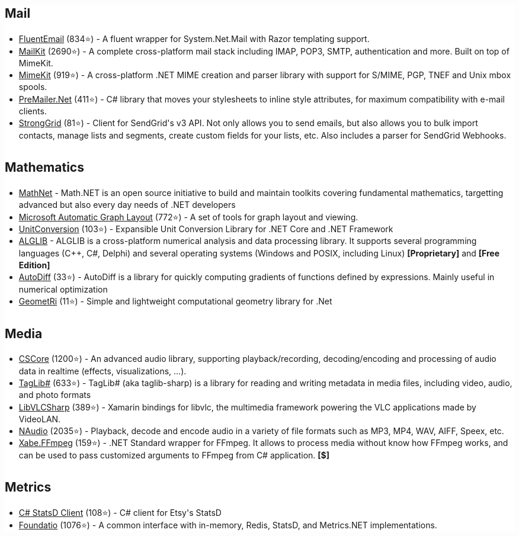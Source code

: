 ## Mail

* [FluentEmail](https://github.com/lukencode/FluentEmail) (834:star:) - A fluent wrapper for System.Net.Mail with Razor templating support.
* [MailKit](https://github.com/jstedfast/MailKit) (2690:star:) - A complete cross-platform mail stack including IMAP, POP3, SMTP, authentication and more. Built on top of MimeKit.
* [MimeKit](https://github.com/jstedfast/MimeKit) (919:star:) - A cross-platform .NET MIME creation and parser library with support for S/MIME, PGP, TNEF and Unix mbox spools.
* [PreMailer.Net](https://github.com/milkshakesoftware/PreMailer.Net) (411:star:) - C# library that moves your stylesheets to inline style attributes, for maximum compatibility with e-mail clients.
* [StrongGrid](https://github.com/Jericho/StrongGrid) (81:star:) - Client for SendGrid's v3 API. Not only allows you to send emails, but also allows you to bulk import contacts, manage lists and segments, create custom fields for your lists, etc. Also includes a parser for SendGrid Webhooks.

## Mathematics

* [MathNet](https://www.mathdotnet.com/) - Math.NET is an open source initiative to build and maintain toolkits covering fundamental mathematics, targetting advanced but also every day needs of .NET developers
* [Microsoft Automatic Graph Layout](https://github.com/Microsoft/automatic-graph-layout) (772:star:) - A set of tools for graph layout and viewing.
* [UnitConversion](https://github.com/atulmish/UnitConversion) (103:star:) - Expansible Unit Conversion Library for .NET Core and .NET Framework
* [ALGLIB](http://www.alglib.net/) - ALGLIB is a cross-platform numerical analysis and data processing library. It supports several programming languages (C++, C#, Delphi) and several operating systems (Windows and POSIX, including Linux) **[Proprietary]** and **[Free Edition]**
* [AutoDiff](https://github.com/alexshtf/autodiff) (33:star:) - AutoDiff is a library for quickly computing gradients of functions defined by expressions. Mainly useful in numerical optimization
* [GeometRi](https://github.com/RiSearcher/GeometRi) (11:star:) - Simple and lightweight computational geometry library for .Net

## Media

* [CSCore](https://github.com/filoe/cscore) (1200:star:) - An advanced audio library, supporting playback/recording, decoding/encoding and processing of audio data in realtime (effects, visualizations, ...).
* [TagLib#](https://github.com/mono/taglib-sharp) (633:star:) - TagLib# (aka taglib-sharp) is a library for reading and writing
metadata in media files, including video, audio, and photo formats
* [LibVLCSharp](https://github.com/videolan/libvlcsharp) (389:star:) - Xamarin bindings for libvlc, the multimedia framework powering the VLC applications made by VideoLAN.
* [NAudio](https://github.com/naudio/NAudio) (2035:star:) - Playback, decode and encode audio in a variety of file formats such as MP3, MP4, WAV, AIFF, Speex, etc.
* [Xabe.FFmpeg](https://github.com/tomaszzmuda/Xabe.FFmpeg) (159:star:) - .NET Standard wrapper for FFmpeg. It allows to process media without know how FFmpeg works, and can be used to pass customized arguments to FFmpeg from C# application. **[$]**

## Metrics

* [C# StatsD Client](https://github.com/Pereingo/statsd-csharp-client) (108:star:) - C# client for Etsy's StatsD
* [Foundatio](https://github.com/FoundatioFx/Foundatio#metrics) (1076:star:) - A common interface with in-memory, Redis, StatsD, and Metrics.NET implementations.
